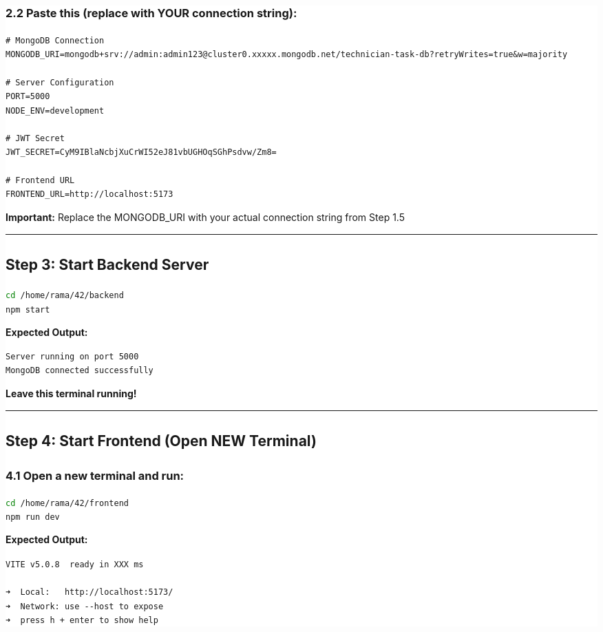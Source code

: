 ### 2.2 Paste this (replace with YOUR connection string):
```env
# MongoDB Connection
MONGODB_URI=mongodb+srv://admin:admin123@cluster0.xxxxx.mongodb.net/technician-task-db?retryWrites=true&w=majority

# Server Configuration
PORT=5000
NODE_ENV=development

# JWT Secret
JWT_SECRET=CyM9IBlaNcbjXuCrWI52eJ81vbUGHOqSGhPsdvw/Zm8=

# Frontend URL
FRONTEND_URL=http://localhost:5173
```

**Important:** Replace the MONGODB_URI with your actual connection string from Step 1.5

---

## Step 3: Start Backend Server

```bash
cd /home/rama/42/backend
npm start
```

**Expected Output:**
```
Server running on port 5000
MongoDB connected successfully
```

**Leave this terminal running!**

---

## Step 4: Start Frontend (Open NEW Terminal)

### 4.1 Open a new terminal and run:
```bash
cd /home/rama/42/frontend
npm run dev
```

**Expected Output:**
```
VITE v5.0.8  ready in XXX ms

➜  Local:   http://localhost:5173/
➜  Network: use --host to expose
➜  press h + enter to show help
```
